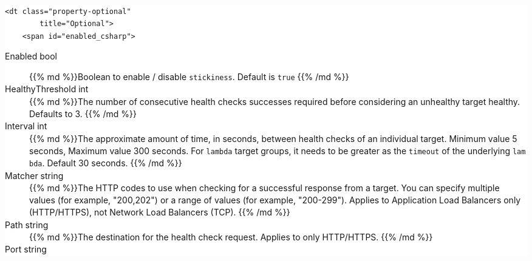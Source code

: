     <dt class="property-optional"
            title="Optional">
        <span id="enabled_csharp">
<a href="#enabled_csharp" style="color: inherit; text-decoration: inherit;">Enabled</a>
</span>
        <span class="property-indicator"></span>
        <span class="property-type">bool</span>
    </dt>
    <dd>{{% md %}}Boolean to enable / disable `stickiness`. Default is `true`
{{% /md %}}</dd>
    <dt class="property-optional"
            title="Optional">
        <span id="healthythreshold_csharp">
<a href="#healthythreshold_csharp" style="color: inherit; text-decoration: inherit;">Healthy<wbr>Threshold</a>
</span>
        <span class="property-indicator"></span>
        <span class="property-type">int</span>
    </dt>
    <dd>{{% md %}}The number of consecutive health checks successes required before considering an unhealthy target healthy. Defaults to 3.
{{% /md %}}</dd>
    <dt class="property-optional"
            title="Optional">
        <span id="interval_csharp">
<a href="#interval_csharp" style="color: inherit; text-decoration: inherit;">Interval</a>
</span>
        <span class="property-indicator"></span>
        <span class="property-type">int</span>
    </dt>
    <dd>{{% md %}}The approximate amount of time, in seconds, between health checks of an individual target. Minimum value 5 seconds, Maximum value 300 seconds. For `lambda` target groups, it needs to be greater as the `timeout` of the underlying `lambda`. Default 30 seconds.
{{% /md %}}</dd>
    <dt class="property-optional"
            title="Optional">
        <span id="matcher_csharp">
<a href="#matcher_csharp" style="color: inherit; text-decoration: inherit;">Matcher</a>
</span>
        <span class="property-indicator"></span>
        <span class="property-type">string</span>
    </dt>
    <dd>{{% md %}}The HTTP codes to use when checking for a successful response from a target. You can specify multiple values (for example, "200,202") or a range of values (for example, "200-299"). Applies to Application Load Balancers only (HTTP/HTTPS), not Network Load Balancers (TCP).
{{% /md %}}</dd>
    <dt class="property-optional"
            title="Optional">
        <span id="path_csharp">
<a href="#path_csharp" style="color: inherit; text-decoration: inherit;">Path</a>
</span>
        <span class="property-indicator"></span>
        <span class="property-type">string</span>
    </dt>
    <dd>{{% md %}}The destination for the health check request. Applies to only HTTP/HTTPS.
{{% /md %}}</dd>
    <dt class="property-optional"
            title="Optional">
        <span id="port_csharp">
<a href="#port_csharp" style="color: inherit; text-decoration: inherit;">Port</a>
</span>
        <span class="property-indicator"></span>
        <span class="property-type">string</span>
    </dt>